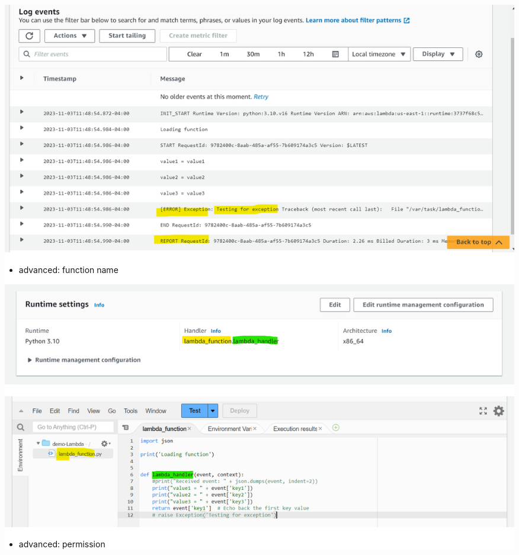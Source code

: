 ![lambda_handson15](./pic/lambda_handson15.png)

- advanced: function name

![lambda_handson16](./pic/lambda_handson16.png)

![lambda_handson17](./pic/lambda_handson17.png)

- advanced: permission
